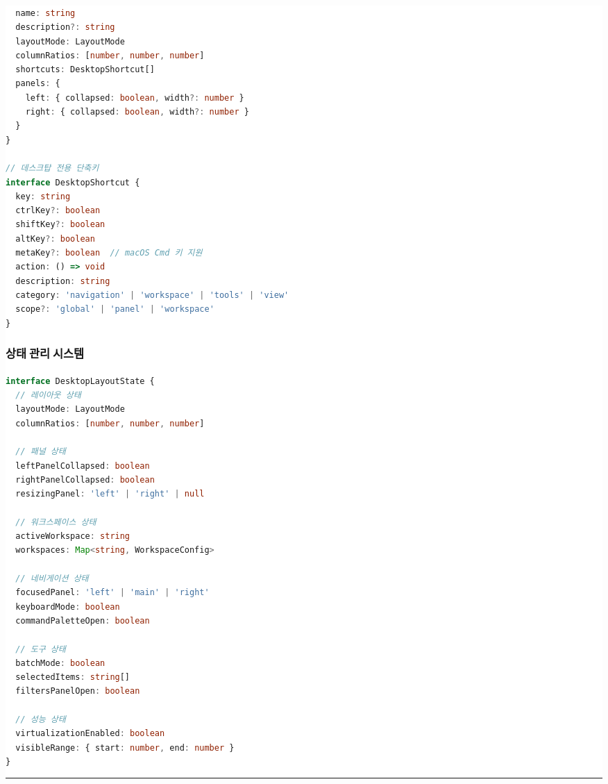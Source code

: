 ```typescript
  name: string
  description?: string
  layoutMode: LayoutMode
  columnRatios: [number, number, number]
  shortcuts: DesktopShortcut[]
  panels: {
    left: { collapsed: boolean, width?: number }
    right: { collapsed: boolean, width?: number }
  }
}

// 데스크탑 전용 단축키
interface DesktopShortcut {
  key: string
  ctrlKey?: boolean
  shiftKey?: boolean
  altKey?: boolean
  metaKey?: boolean  // macOS Cmd 키 지원
  action: () => void
  description: string
  category: 'navigation' | 'workspace' | 'tools' | 'view'
  scope?: 'global' | 'panel' | 'workspace'
}
```

### 상태 관리 시스템
```typescript
interface DesktopLayoutState {
  // 레이아웃 상태
  layoutMode: LayoutMode
  columnRatios: [number, number, number]
  
  // 패널 상태
  leftPanelCollapsed: boolean
  rightPanelCollapsed: boolean
  resizingPanel: 'left' | 'right' | null
  
  // 워크스페이스 상태
  activeWorkspace: string
  workspaces: Map<string, WorkspaceConfig>
  
  // 네비게이션 상태
  focusedPanel: 'left' | 'main' | 'right'
  keyboardMode: boolean
  commandPaletteOpen: boolean
  
  // 도구 상태
  batchMode: boolean
  selectedItems: string[]
  filtersPanelOpen: boolean
  
  // 성능 상태
  virtualizationEnabled: boolean
  visibleRange: { start: number, end: number }
}
```

---